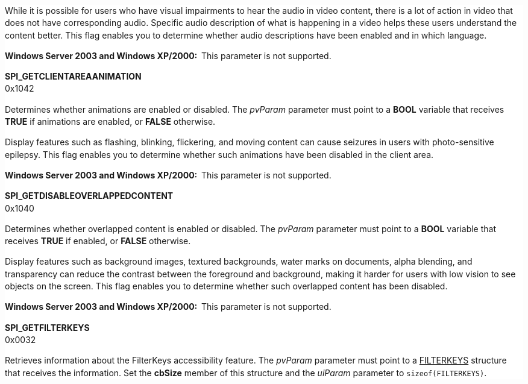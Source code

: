 While it is possible for users who have visual impairments to hear the audio in video content, there is a lot of action in video that does not have corresponding audio. Specific audio description of what is happening in a video helps these users understand the content better. This flag enables you to determine whether audio descriptions have been enabled and in which language.

<b>Windows Server 2003 and Windows XP/2000:  </b>This parameter is not supported.

</td>
</tr>
<tr>
<td width="40%"><a id="SPI_GETCLIENTAREAANIMATION"></a><a id="spi_getclientareaanimation"></a><dl>
<dt><b>SPI_GETCLIENTAREAANIMATION</b></dt>
<dt>0x1042</dt>
</dl>
</td>
<td width="60%">
Determines whether animations are enabled or disabled. The <i>pvParam</i> parameter must point to a <b>BOOL</b> variable that receives <b>TRUE</b> if animations are enabled, or <b>FALSE</b> otherwise.

Display features such as flashing, blinking, flickering, and moving content can cause seizures in users with photo-sensitive epilepsy. This flag enables you to determine whether such animations have been disabled in the client area.

<b>Windows Server 2003 and Windows XP/2000:  </b>This parameter is not supported.

</td>
</tr>
<tr>
<td width="40%"><a id="SPI_GETDISABLEOVERLAPPEDCONTENT"></a><a id="spi_getdisableoverlappedcontent"></a><dl>
<dt><b>SPI_GETDISABLEOVERLAPPEDCONTENT</b></dt>
<dt>0x1040</dt>
</dl>
</td>
<td width="60%">
Determines whether overlapped content is enabled or disabled. The <i>pvParam</i> parameter must point to a <b>BOOL</b> variable that receives <b>TRUE</b> if enabled, or <b>FALSE</b> otherwise.

Display features such as background images, textured backgrounds, water marks on documents, alpha blending, and transparency can reduce the contrast between the foreground and background, making it harder for users with low vision to see objects on the screen. This flag enables you to determine whether such overlapped content has been disabled.

<b>Windows Server 2003 and Windows XP/2000:  </b>This parameter is not supported.

</td>
</tr>
<tr>
<td width="40%"><a id="SPI_GETFILTERKEYS"></a><a id="spi_getfilterkeys"></a><dl>
<dt><b>SPI_GETFILTERKEYS</b></dt>
<dt>0x0032</dt>
</dl>
</td>
<td width="60%">
Retrieves information about the FilterKeys accessibility feature. The <i>pvParam</i> parameter must point to a <a href="https://docs.microsoft.com/windows/desktop/api/winuser/ns-winuser-filterkeys">FILTERKEYS</a> structure that receives the information. Set the <b>cbSize</b> member of this structure and the <i>uiParam</i> parameter to <code>sizeof(FILTERKEYS)</code>.
